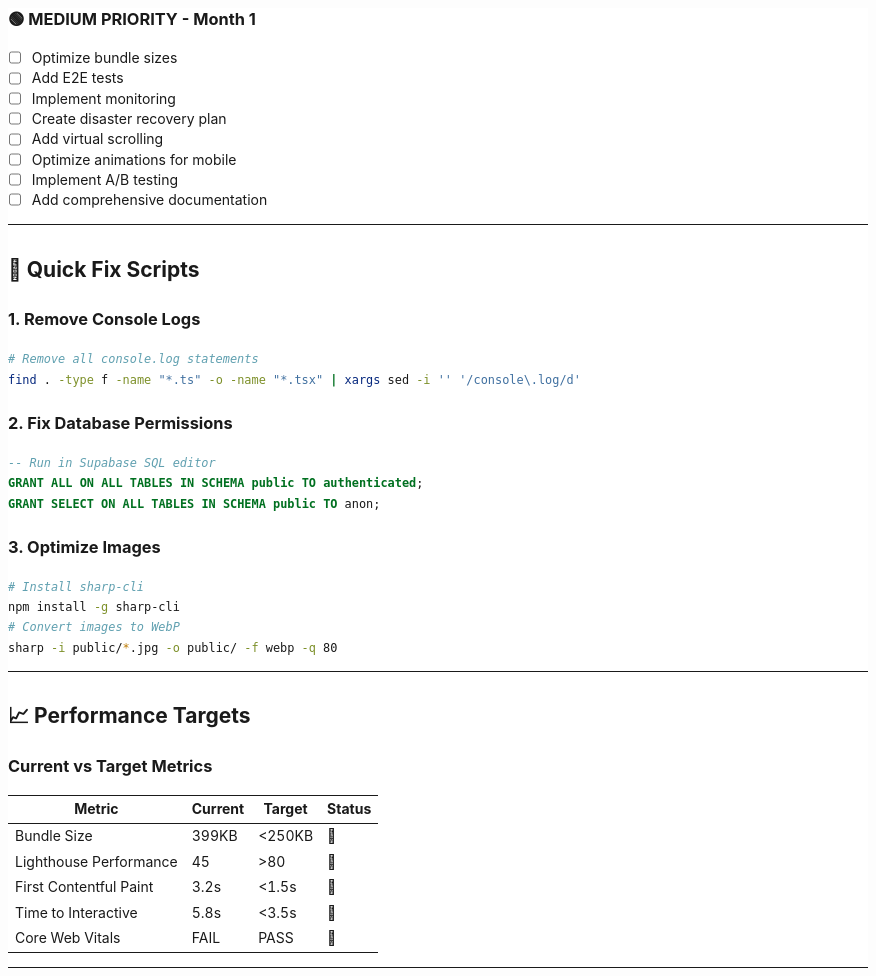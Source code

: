 ### 🟢 MEDIUM PRIORITY - Month 1
- [ ] Optimize bundle sizes
- [ ] Add E2E tests
- [ ] Implement monitoring
- [ ] Create disaster recovery plan
- [ ] Add virtual scrolling
- [ ] Optimize animations for mobile
- [ ] Implement A/B testing
- [ ] Add comprehensive documentation

---

## 💊 Quick Fix Scripts

### 1. Remove Console Logs
```bash
# Remove all console.log statements
find . -type f -name "*.ts" -o -name "*.tsx" | xargs sed -i '' '/console\.log/d'
```

### 2. Fix Database Permissions
```sql
-- Run in Supabase SQL editor
GRANT ALL ON ALL TABLES IN SCHEMA public TO authenticated;
GRANT SELECT ON ALL TABLES IN SCHEMA public TO anon;
```

### 3. Optimize Images
```bash
# Install sharp-cli
npm install -g sharp-cli
# Convert images to WebP
sharp -i public/*.jpg -o public/ -f webp -q 80
```

---

## 📈 Performance Targets

### Current vs Target Metrics
| Metric | Current | Target | Status |
|--------|---------|--------|--------|
| Bundle Size | 399KB | <250KB | 🔴 |
| Lighthouse Performance | 45 | >80 | 🔴 |
| First Contentful Paint | 3.2s | <1.5s | 🔴 |
| Time to Interactive | 5.8s | <3.5s | 🔴 |
| Core Web Vitals | FAIL | PASS | 🔴 |

---